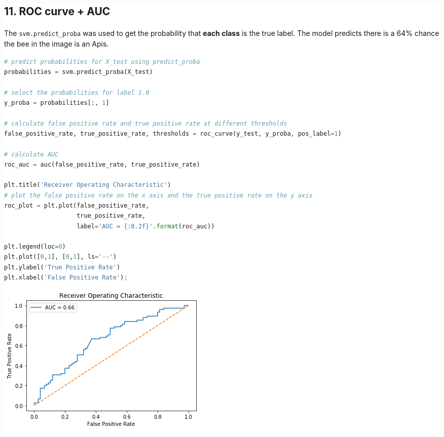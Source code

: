 
## 11. ROC curve + AUC
<p>The <code>svm.predict_proba</code> was used to get the probability that <strong>each class</strong> is the true label. The model predicts there is a 64% chance the bee in the image is an Apis. </p>



```python
# predict probabilities for X_test using predict_proba
probabilities = svm.predict_proba(X_test)

# select the probabilities for label 1.0
y_proba = probabilities[:, 1]

# calculate false positive rate and true positive rate at different thresholds
false_positive_rate, true_positive_rate, thresholds = roc_curve(y_test, y_proba, pos_label=1)

# calculate AUC
roc_auc = auc(false_positive_rate, true_positive_rate)

plt.title('Receiver Operating Characteristic')
# plot the false positive rate on the x axis and the true positive rate on the y axis
roc_plot = plt.plot(false_positive_rate,
                    true_positive_rate,
                    label='AUC = {:0.2f}'.format(roc_auc))

plt.legend(loc=0)
plt.plot([0,1], [0,1], ls='--')
plt.ylabel('True Positive Rate')
plt.xlabel('False Positive Rate');
```


![png](output_31_0.png)

